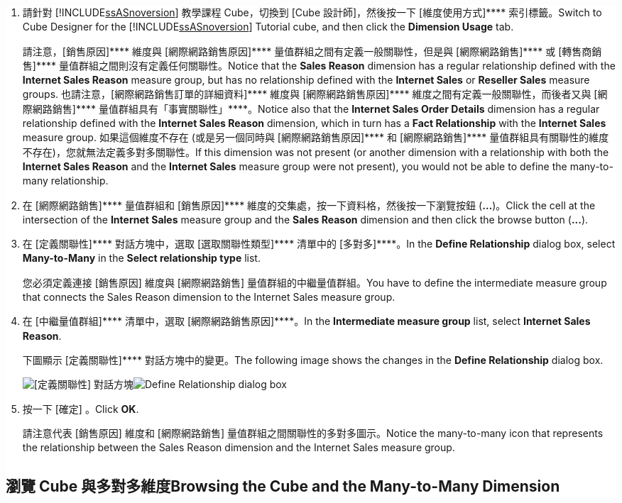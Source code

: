 1.  <span data-ttu-id="bbc3e-178">請針對 [!INCLUDE[ssASnoversion](../includes/ssasnoversion-md.md)] 教學課程 Cube，切換到 [Cube 設計師]，然後按一下 [維度使用方式]\*\*\*\* 索引標籤。</span><span class="sxs-lookup"><span data-stu-id="bbc3e-178">Switch to Cube Designer for the [!INCLUDE[ssASnoversion](../includes/ssasnoversion-md.md)] Tutorial cube, and then click the **Dimension Usage** tab.</span></span>

     <span data-ttu-id="bbc3e-179">請注意，[銷售原因]\*\*\*\* 維度與 [網際網路銷售原因]\*\*\*\* 量值群組之間有定義一般關聯性，但是與 [網際網路銷售]\*\*\*\* 或 [轉售商銷售]\*\*\*\* 量值群組之間則沒有定義任何關聯性。</span><span class="sxs-lookup"><span data-stu-id="bbc3e-179">Notice that the **Sales Reason** dimension has a regular relationship defined with the **Internet Sales Reason** measure group, but has no relationship defined with the **Internet Sales** or **Reseller Sales** measure groups.</span></span> <span data-ttu-id="bbc3e-180">也請注意，[網際網路銷售訂單的詳細資料]\*\*\*\* 維度與 [網際網路銷售原因]\*\*\*\* 維度之間有定義一般關聯性，而後者又與 [網際網路銷售]\*\*\*\* 量值群組具有「事實關聯性」\*\*\*\*。</span><span class="sxs-lookup"><span data-stu-id="bbc3e-180">Notice also that the **Internet Sales Order Details** dimension has a regular relationship defined with the **Internet Sales Reason** dimension, which in turn has a **Fact Relationship** with the **Internet Sales** measure group.</span></span> <span data-ttu-id="bbc3e-181">如果這個維度不存在 (或是另一個同時與 [網際網路銷售原因]\*\*\*\* 和 [網際網路銷售]\*\*\*\* 量值群組具有關聯性的維度不存在)，您就無法定義多對多關聯性。</span><span class="sxs-lookup"><span data-stu-id="bbc3e-181">If this dimension was not present (or another dimension with a relationship with both the **Internet Sales Reason** and the **Internet Sales** measure group were not present), you would not be able to define the many-to-many relationship.</span></span>

2.  <span data-ttu-id="bbc3e-182">在 [網際網路銷售]\*\*\*\* 量值群組和 [銷售原因]\*\*\*\* 維度的交集處，按一下資料格，然後按一下瀏覽按鈕 (**…**)。</span><span class="sxs-lookup"><span data-stu-id="bbc3e-182">Click the cell at the intersection of the **Internet Sales** measure group and the **Sales Reason** dimension and then click the browse button (**...**).</span></span>

3.  <span data-ttu-id="bbc3e-183">在 [定義關聯性]\*\*\*\* 對話方塊中，選取 [選取關聯性類型]\*\*\*\* 清單中的 [多對多]\*\*\*\*。</span><span class="sxs-lookup"><span data-stu-id="bbc3e-183">In the **Define Relationship** dialog box, select **Many-to-Many** in the **Select relationship type** list.</span></span>

     <span data-ttu-id="bbc3e-184">您必須定義連接 [銷售原因] 維度與 [網際網路銷售] 量值群組的中繼量值群組。</span><span class="sxs-lookup"><span data-stu-id="bbc3e-184">You have to define the intermediate measure group that connects the Sales Reason dimension to the Internet Sales measure group.</span></span>

4.  <span data-ttu-id="bbc3e-185">在 [中繼量值群組]\*\*\*\* 清單中，選取 [網際網路銷售原因]\*\*\*\*。</span><span class="sxs-lookup"><span data-stu-id="bbc3e-185">In the **Intermediate measure group** list, select **Internet Sales Reason**.</span></span>

     <span data-ttu-id="bbc3e-186">下圖顯示 [定義關聯性]\*\*\*\* 對話方塊中的變更。</span><span class="sxs-lookup"><span data-stu-id="bbc3e-186">The following image shows the changes in the **Define Relationship** dialog box.</span></span>

     <span data-ttu-id="bbc3e-187">![[定義關聯性] 對話方塊](../../2014/tutorials/media/l5-many-to-many-3.gif "定義關聯性對話方塊")</span><span class="sxs-lookup"><span data-stu-id="bbc3e-187">![Define Relationship dialog box](../../2014/tutorials/media/l5-many-to-many-3.gif "Define Relationship dialog box")</span></span>

5.  <span data-ttu-id="bbc3e-188">按一下 [確定]  。</span><span class="sxs-lookup"><span data-stu-id="bbc3e-188">Click **OK**.</span></span>

     <span data-ttu-id="bbc3e-189">請注意代表 [銷售原因] 維度和 [網際網路銷售] 量值群組之間關聯性的多對多圖示。</span><span class="sxs-lookup"><span data-stu-id="bbc3e-189">Notice the many-to-many icon that represents the relationship between the Sales Reason dimension and the Internet Sales measure group.</span></span>

## <a name="browsing-the-cube-and-the-many-to-many-dimension"></a><span data-ttu-id="bbc3e-190">瀏覽 Cube 與多對多維度</span><span class="sxs-lookup"><span data-stu-id="bbc3e-190">Browsing the Cube and the Many-to-Many Dimension</span></span>
